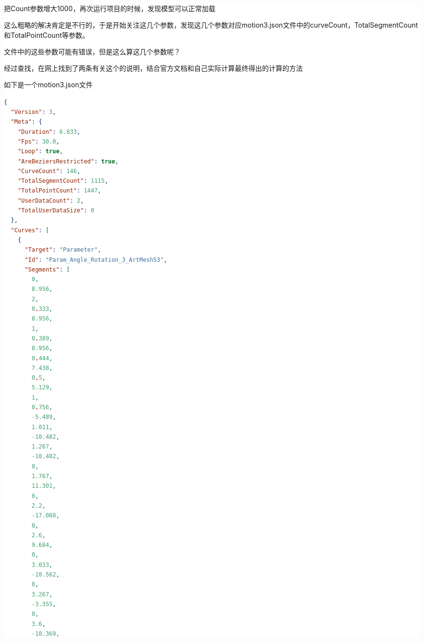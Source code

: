 把Count参数增大1000，再次运行项目的时候，发现模型可以正常加载

这么粗略的解决肯定是不行的，于是开始关注这几个参数，发现这几个参数对应motion3.json文件中的curveCount，TotalSegmentCount和TotalPointCount等参数。

文件中的这些参数可能有错误，但是这么算这几个参数呢？

经过查找，在网上找到了两条有关这个的说明，结合官方文档和自己实际计算最终得出的计算的方法  

如下是一个motion3.json文件

```json
{
  "Version": 3,
  "Meta": {
    "Duration": 6.833,
    "Fps": 30.0,
    "Loop": true,
    "AreBeziersRestricted": true,
    "CurveCount": 146,
    "TotalSegmentCount": 1115,
    "TotalPointCount": 1447,
    "UserDataCount": 2,
    "TotalUserDataSize": 0
  },
  "Curves": [
    {
      "Target": "Parameter",
      "Id": "Param_Angle_Rotation_3_ArtMesh53",
      "Segments": [
        0,
        8.956,
        2,
        0.333,
        8.956,
        1,
        0.389,
        8.956,
        0.444,
        7.438,
        0.5,
        5.129,
        1,
        0.756,
        -5.489,
        1.011,
        -10.482,
        1.267,
        -10.482,
        0,
        1.767,
        11.301,
        0,
        2.2,
        -17.088,
        0,
        2.6,
        9.684,
        0,
        3.033,
        -10.562,
        0,
        3.267,
        -3.355,
        0,
        3.6,
        -10.369,
```